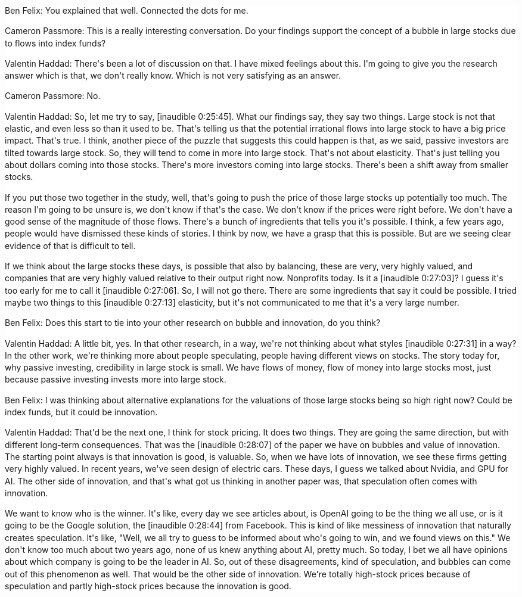 Ben Felix: You explained that well. Connected the dots for me.

Cameron Passmore: This is a really interesting conversation. Do your findings support the concept of a bubble in large stocks due to flows into index funds? 

Valentin Haddad: There's been a lot of discussion on that. I have mixed feelings about this. I'm going to give you the research answer which is that, we don't really know. Which is not very satisfying as an answer.

Cameron Passmore: No.

Valentin Haddad: So, let me try to say, [inaudible 0:25:45]. What our findings say, they say two things. Large stock is not that elastic, and even less so than it used to be. That's telling us that the potential irrational flows into large stock to have a big price impact. That's true. I think, another piece of the puzzle that suggests this could happen is that, as we said, passive investors are tilted towards large stock. So, they will tend to come in more into large stock. That's not about elasticity. That's just telling you about dollars coming into those stocks. There's more investors coming into large stocks. There's been a shift away from smaller stocks.

If you put those two together in the study, well, that's going to push the price of those large stocks up potentially too much. The reason I'm going to be unsure is, we don't know if that's the case. We don't know if the prices were right before. We don't have a good sense of the magnitude of those flows. There's a bunch of ingredients that tells you it's possible. I think, a few years ago, people would have dismissed these kinds of stories. I think by now, we have a grasp that this is possible. But are we seeing clear evidence of that is difficult to tell. 

If we think about the large stocks these days, is possible that also by balancing, these are very, very highly valued, and companies that are very highly valued relative to their output right now. Nonprofits today. Is it a [inaudible 0:27:03]? I guess it's too early for me to call it [inaudible 0:27:06]. So, I will not go there. There are some ingredients that say it could be possible. I tried maybe two things to this [inaudible 0:27:13] elasticity, but it's not communicated to me that it's a very large number.

Ben Felix: Does this start to tie into your other research on bubble and innovation, do you think?

Valentin Haddad: A little bit, yes. In that other research, in a way, we're not thinking about what styles [inaudible 0:27:31] in a way? In the other work, we're thinking more about people speculating, people having different views on stocks. The story today for, why passive investing, credibility in large stock is small. We have flows of money, flow of money into large stocks most, just because passive investing invests more into large stock.

Ben Felix: I was thinking about alternative explanations for the valuations of those large stocks being so high right now? Could be index funds, but it could be innovation.

Valentin Haddad: That'd be the next one, I think for stock pricing. It does two things. They are going the same direction, but with different long-term consequences. That was the [inaudible 0:28:07] of the paper we have on bubbles and value of innovation. The starting point always is that innovation is good, is valuable. So, when we have lots of innovation, we see these firms getting very highly valued. In recent years, we've seen design of electric cars. These days, I guess we talked about Nvidia, and GPU for AI. The other side of innovation, and that's what got us thinking in another paper was, that speculation often comes with innovation.

We want to know who is the winner. It's like, every day we see articles about, is OpenAI going to be the thing we all use, or is it going to be the Google solution, the [inaudible 0:28:44] from Facebook. This is kind of like messiness of innovation that naturally creates speculation. It's like, "Well, we all try to guess to be informed about who's going to win, and we found views on this." We don't know too much about two years ago, none of us knew anything about AI, pretty much. So today, I bet we all have opinions about which company is going to be the leader in AI. So, out of these disagreements, kind of speculation, and bubbles can come out of this phenomenon as well. That would be the other side of innovation. We're totally high-stock prices because of speculation and partly high-stock prices because the innovation is good.
